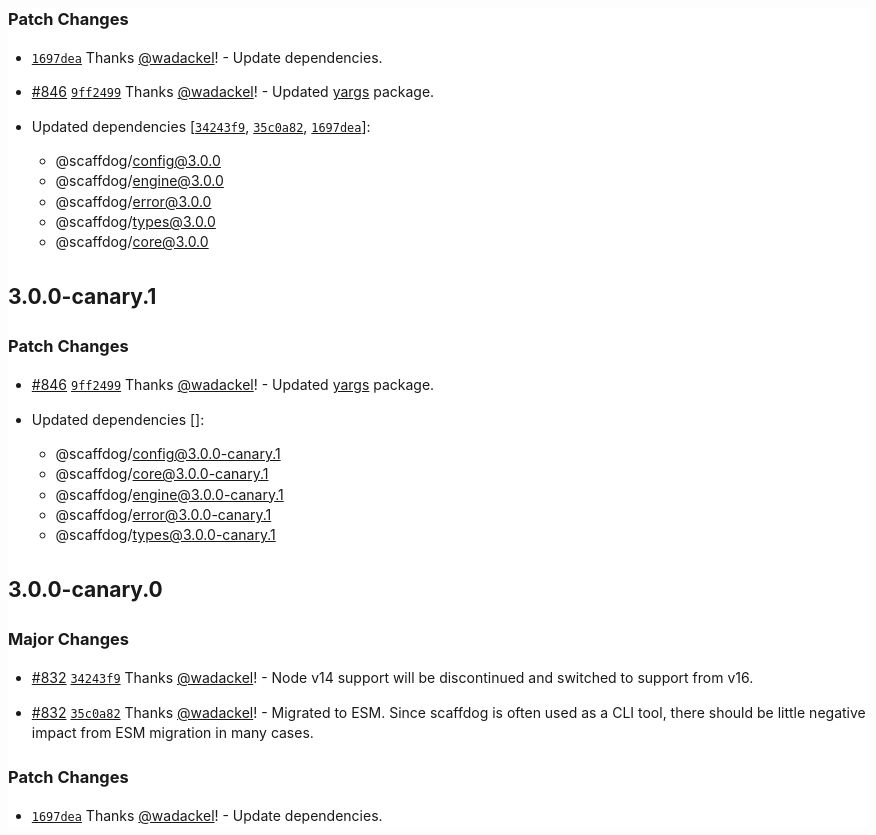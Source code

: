### Patch Changes

- [`1697dea`](https://github.com/scaffdog/scaffdog/commit/1697dea092264da50999beee31a21ee2c36ba012) Thanks [@wadackel](https://github.com/wadackel)! - Update dependencies.

- [#846](https://github.com/scaffdog/scaffdog/pull/846) [`9ff2499`](https://github.com/scaffdog/scaffdog/commit/9ff249918430a2bc6a37de4ee1a368694e06906b) Thanks [@wadackel](https://github.com/wadackel)! - Updated [yargs](https://github.com/yargs/yargs) package.

- Updated dependencies [[`34243f9`](https://github.com/scaffdog/scaffdog/commit/34243f9da86edce9433db8fc1fe0f3734d400bfd), [`35c0a82`](https://github.com/scaffdog/scaffdog/commit/35c0a82ccaa2d0202378dd05946160aec65c6cfb), [`1697dea`](https://github.com/scaffdog/scaffdog/commit/1697dea092264da50999beee31a21ee2c36ba012)]:
  - @scaffdog/config@3.0.0
  - @scaffdog/engine@3.0.0
  - @scaffdog/error@3.0.0
  - @scaffdog/types@3.0.0
  - @scaffdog/core@3.0.0

## 3.0.0-canary.1

### Patch Changes

- [#846](https://github.com/scaffdog/scaffdog/pull/846) [`9ff2499`](https://github.com/scaffdog/scaffdog/commit/9ff249918430a2bc6a37de4ee1a368694e06906b) Thanks [@wadackel](https://github.com/wadackel)! - Updated [yargs](https://github.com/yargs/yargs) package.

- Updated dependencies []:
  - @scaffdog/config@3.0.0-canary.1
  - @scaffdog/core@3.0.0-canary.1
  - @scaffdog/engine@3.0.0-canary.1
  - @scaffdog/error@3.0.0-canary.1
  - @scaffdog/types@3.0.0-canary.1

## 3.0.0-canary.0

### Major Changes

- [#832](https://github.com/scaffdog/scaffdog/pull/832) [`34243f9`](https://github.com/scaffdog/scaffdog/commit/34243f9da86edce9433db8fc1fe0f3734d400bfd) Thanks [@wadackel](https://github.com/wadackel)! - Node v14 support will be discontinued and switched to support from v16.

- [#832](https://github.com/scaffdog/scaffdog/pull/832) [`35c0a82`](https://github.com/scaffdog/scaffdog/commit/35c0a82ccaa2d0202378dd05946160aec65c6cfb) Thanks [@wadackel](https://github.com/wadackel)! - Migrated to ESM.
  Since scaffdog is often used as a CLI tool, there should be little negative impact from ESM migration in many cases.

### Patch Changes

- [`1697dea`](https://github.com/scaffdog/scaffdog/commit/1697dea092264da50999beee31a21ee2c36ba012) Thanks [@wadackel](https://github.com/wadackel)! - Update dependencies.
